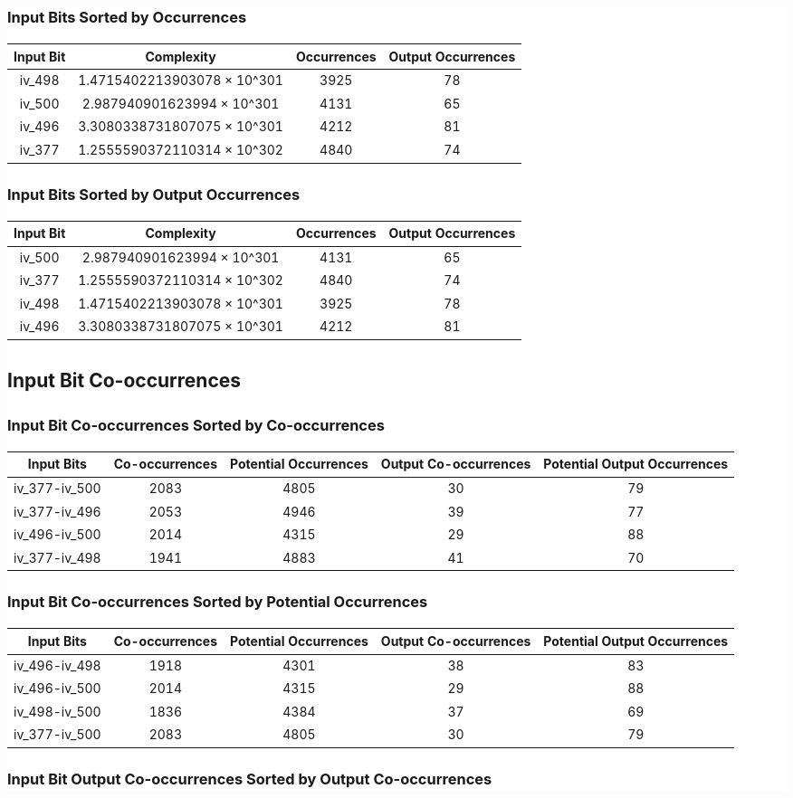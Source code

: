 ### Input Bits Sorted by Occurrences

| Input Bit | Complexity | Occurrences | Output Occurrences |
|:---------:|:----------:|:-----------:|:------------------:|
| iv_498 | 1.4715402213903078 × 10^301 | 3925 | 78 |
| iv_500 | 2.987940901623994 × 10^301 | 4131 | 65 |
| iv_496 | 3.3080338731807075 × 10^301 | 4212 | 81 |
| iv_377 | 1.2555590372110314 × 10^302 | 4840 | 74 |

### Input Bits Sorted by Output Occurrences

| Input Bit | Complexity | Occurrences | Output Occurrences |
|:---------:|:----------:|:-----------:|:------------------:|
| iv_500 | 2.987940901623994 × 10^301 | 4131 | 65 |
| iv_377 | 1.2555590372110314 × 10^302 | 4840 | 74 |
| iv_498 | 1.4715402213903078 × 10^301 | 3925 | 78 |
| iv_496 | 3.3080338731807075 × 10^301 | 4212 | 81 |

## Input Bit Co-occurrences

### Input Bit Co-occurrences Sorted by Co-occurrences

| Input Bits | Co-occurrences | Potential Occurrences | Output Co-occurrences | Potential Output Occurrences |
|:----------:|:--------------:|:---------------------:|:---------------------:|:----------------------------:|
| iv_377-iv_500 | 2083 | 4805 | 30 | 79 |
| iv_377-iv_496 | 2053 | 4946 | 39 | 77 |
| iv_496-iv_500 | 2014 | 4315 | 29 | 88 |
| iv_377-iv_498 | 1941 | 4883 | 41 | 70 |

### Input Bit Co-occurrences Sorted by Potential Occurrences

| Input Bits | Co-occurrences | Potential Occurrences | Output Co-occurrences | Potential Output Occurrences |
|:----------:|:--------------:|:---------------------:|:---------------------:|:----------------------------:|
| iv_496-iv_498 | 1918 | 4301 | 38 | 83 |
| iv_496-iv_500 | 2014 | 4315 | 29 | 88 |
| iv_498-iv_500 | 1836 | 4384 | 37 | 69 |
| iv_377-iv_500 | 2083 | 4805 | 30 | 79 |

### Input Bit Output Co-occurrences Sorted by Output Co-occurrences
